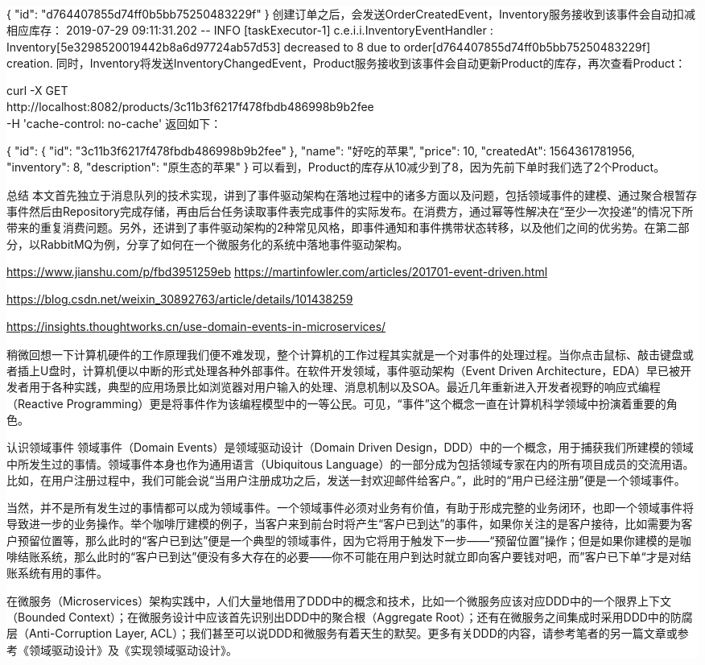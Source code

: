 {
    "id": "d764407855d74ff0b5bb75250483229f"
}
创建订单之后，会发送OrderCreatedEvent，Inventory服务接收到该事件会自动扣减相应库存：
2019-07-29 09:11:31.202 -- INFO  [taskExecutor-1] c.e.i.i.InventoryEventHandler : Inventory[5e3298520019442b8a6d97724ab57d53] decreased to 8 due to order[d764407855d74ff0b5bb75250483229f] creation.
同时，Inventory将发送InventoryChangedEvent，Product服务接收到该事件会自动更新Product的库存，再次查看Product：

curl -X GET \
  http://localhost:8082/products/3c11b3f6217f478fbdb486998b9b2fee \
  -H 'cache-control: no-cache'
返回如下：

{
    "id": {
        "id": "3c11b3f6217f478fbdb486998b9b2fee"
    },
    "name": "好吃的苹果",
    "price": 10,
    "createdAt": 1564361781956,
    "inventory": 8,
    "description": "原生态的苹果"
}
可以看到，Product的库存从10减少到了8，因为先前下单时我们选了2个Product。

总结
本文首先独立于消息队列的技术实现，讲到了事件驱动架构在落地过程中的诸多方面以及问题，包括领域事件的建模、通过聚合根暂存事件然后由Repository完成存储，再由后台任务读取事件表完成事件的实际发布。在消费方，通过幂等性解决在“至少一次投递”的情况下所带来的重复消费问题。另外，还讲到了事件驱动架构的2种常见风格，即事件通知和事件携带状态转移，以及他们之间的优劣势。在第二部分，以RabbitMQ为例，分享了如何在一个微服务化的系统中落地事件驱动架构。

https://www.jianshu.com/p/fbd3951259eb
https://martinfowler.com/articles/201701-event-driven.html

https://blog.csdn.net/weixin_30892763/article/details/101438259


https://insights.thoughtworks.cn/use-domain-events-in-microservices/

稍微回想一下计算机硬件的工作原理我们便不难发现，整个计算机的工作过程其实就是一个对事件的处理过程。当你点击鼠标、敲击键盘或者插上U盘时，计算机便以中断的形式处理各种外部事件。在软件开发领域，事件驱动架构（Event Driven Architecture，EDA）早已被开发者用于各种实践，典型的应用场景比如浏览器对用户输入的处理、消息机制以及SOA。最近几年重新进入开发者视野的响应式编程（Reactive Programming）更是将事件作为该编程模型中的一等公民。可见，“事件”这个概念一直在计算机科学领域中扮演着重要的角色。



认识领域事件
领域事件（Domain Events）是领域驱动设计（Domain Driven Design，DDD）中的一个概念，用于捕获我们所建模的领域中所发生过的事情。领域事件本身也作为通用语言（Ubiquitous Language）的一部分成为包括领域专家在内的所有项目成员的交流用语。比如，在用户注册过程中，我们可能会说“当用户注册成功之后，发送一封欢迎邮件给客户。”，此时的“用户已经注册”便是一个领域事件。

当然，并不是所有发生过的事情都可以成为领域事件。一个领域事件必须对业务有价值，有助于形成完整的业务闭环，也即一个领域事件将导致进一步的业务操作。举个咖啡厅建模的例子，当客户来到前台时将产生“客户已到达”的事件，如果你关注的是客户接待，比如需要为客户预留位置等，那么此时的“客户已到达”便是一个典型的领域事件，因为它将用于触发下一步——“预留位置”操作；但是如果你建模的是咖啡结账系统，那么此时的“客户已到达”便没有多大存在的必要——你不可能在用户到达时就立即向客户要钱对吧，而”客户已下单“才是对结账系统有用的事件。

在微服务（Microservices）架构实践中，人们大量地借用了DDD中的概念和技术，比如一个微服务应该对应DDD中的一个限界上下文（Bounded Context）；在微服务设计中应该首先识别出DDD中的聚合根（Aggregate Root）；还有在微服务之间集成时采用DDD中的防腐层（Anti-Corruption Layer, ACL）；我们甚至可以说DDD和微服务有着天生的默契。更多有关DDD的内容，请参考笔者的另一篇文章或参考《领域驱动设计》及《实现领域驱动设计》。
